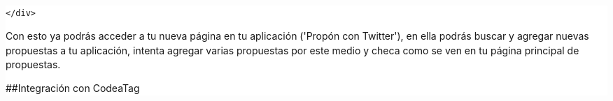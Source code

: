 ```erb
</div>
```

Con esto ya podrás acceder a tu nueva página en tu aplicación ('Propón con Twitter'), en ella podrás buscar y agregar nuevas propuestas a tu aplicación, intenta agregar varias propuestas por este medio y checa como se ven en tu página principal de propuestas.


##Integración con CodeaTag
